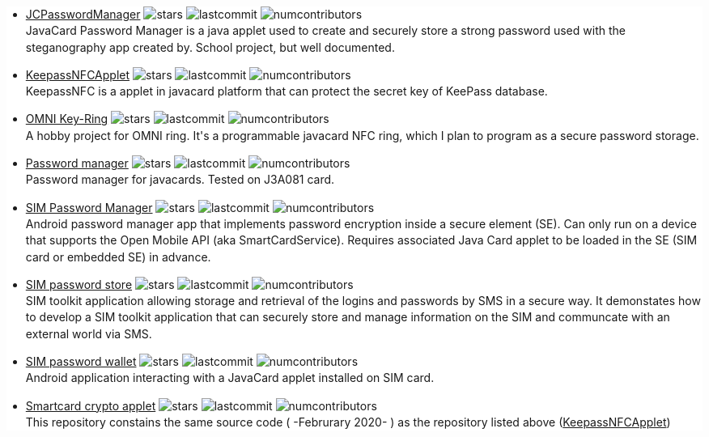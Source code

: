 - [JCPasswordManager](https://github.com/bayotop/JCPasswordManager)    ![stars](https://img.shields.io/github/stars/bayotop/JCPasswordManager.svg?style=social) ![lastcommit](https://img.shields.io/github/last-commit/bayotop/JCPasswordManager.svg) ![numcontributors](https://img.shields.io/github/contributors-anon/bayotop/JCPasswordManager.svg)   <br>
JavaCard Password Manager is a java applet used to create and securely store a strong password used with the steganography app created by. School project, but well documented.

- [KeepassNFCApplet](https://github.com/JavaCardOS/KeepassNFCApplet)    ![stars](https://img.shields.io/github/stars/JavaCardOS/KeepassNFCApplet.svg?style=social) ![lastcommit](https://img.shields.io/github/last-commit/JavaCardOS/KeepassNFCApplet.svg) ![numcontributors](https://img.shields.io/github/contributors-anon/JavaCardOS/KeepassNFCApplet.svg) 
  <br>
KeepassNFC is a applet in javacard platform that can protect the secret key of KeePass database.

- [OMNI Key-Ring](https://github.com/G1gg1L3s/key-ring)    ![stars](https://img.shields.io/github/stars/G1gg1L3s/key-ring.svg?style=social) ![lastcommit](https://img.shields.io/github/last-commit/G1gg1L3s/key-ring.svg) ![numcontributors](https://img.shields.io/github/contributors-anon/JG1gg1L3s/key-ring.svg) 
  <br>
A hobby project for OMNI ring. It's a programmable javacard NFC ring, which I plan to program as a secure password storage.

- [Password manager](https://github.com/cranixx/Passmg)    ![stars](https://img.shields.io/github/stars/cranixx/Passmg.svg?style=social) ![lastcommit](https://img.shields.io/github/last-commit/cranixx/Passmg.svg) ![numcontributors](https://img.shields.io/github/contributors-anon/cranixx/Passmg.svg) 
  <br>
Password manager for javacards. Tested on J3A081 card. 

- [SIM Password Manager](https://github.com/nelenkov/sim-password-manager)    ![stars](https://img.shields.io/github/stars/nelenkov/sim-password-manager.svg?style=social) ![lastcommit](https://img.shields.io/github/last-commit/nelenkov/sim-password-manager.svg) ![numcontributors](https://img.shields.io/github/contributors-anon/nelenkov/sim-password-manager.svg) 
  <br>
Android password manager app that implements password encryption inside a secure element (SE). Can only run on a device that supports the Open Mobile API (aka SmartCardService). Requires associated Java Card applet to be loaded in the SE (SIM card or embedded SE) in advance.

- [SIM password store](https://github.com/gtomek/sim-password-store)    ![stars](https://img.shields.io/github/stars/gtomek/sim-password-store.svg?style=social) ![lastcommit](https://img.shields.io/github/last-commit/gtomek/sim-password-store.svg) ![numcontributors](https://img.shields.io/github/contributors-anon/gtomek/sim-password-store.svg) 
  <br>
SIM toolkit application allowing storage and retrieval of the logins and passwords by SMS in a secure way. It demonstates how to develop a SIM toolkit application that can securely store and manage information on the SIM and communcate with an external world via SMS.

- [SIM password wallet](https://github.com/bertrandmartel/sim-password-wallet)    ![stars](https://img.shields.io/github/stars/bertrandmartel/sim-password-wallet.svg?style=social) ![lastcommit](https://img.shields.io/github/last-commit/bertrandmartel/sim-password-wallet.svg) ![numcontributors](https://img.shields.io/github/contributors-anon/bertrandmartel/sim-password-wallet.svg) 
  <br>
Android application interacting with a JavaCard applet installed on SIM card. 

- [Smartcard crypto applet](https://github.com/nfd/smartcard_crypto_applet)    ![stars](https://img.shields.io/github/stars/nfd/smartcard_crypto_applet.svg?style=social) ![lastcommit](https://img.shields.io/github/last-commit/nfd/smartcard_crypto_applet.svg) ![numcontributors](https://img.shields.io/github/contributors-anon/nfd/smartcard_crypto_applet.svg) 
  <br>
This repository constains the same source code ( -Februrary 2020- ) as the repository listed above ([KeepassNFCApplet](https://github.com/JavaCardOS/KeepassNFCApplet))
